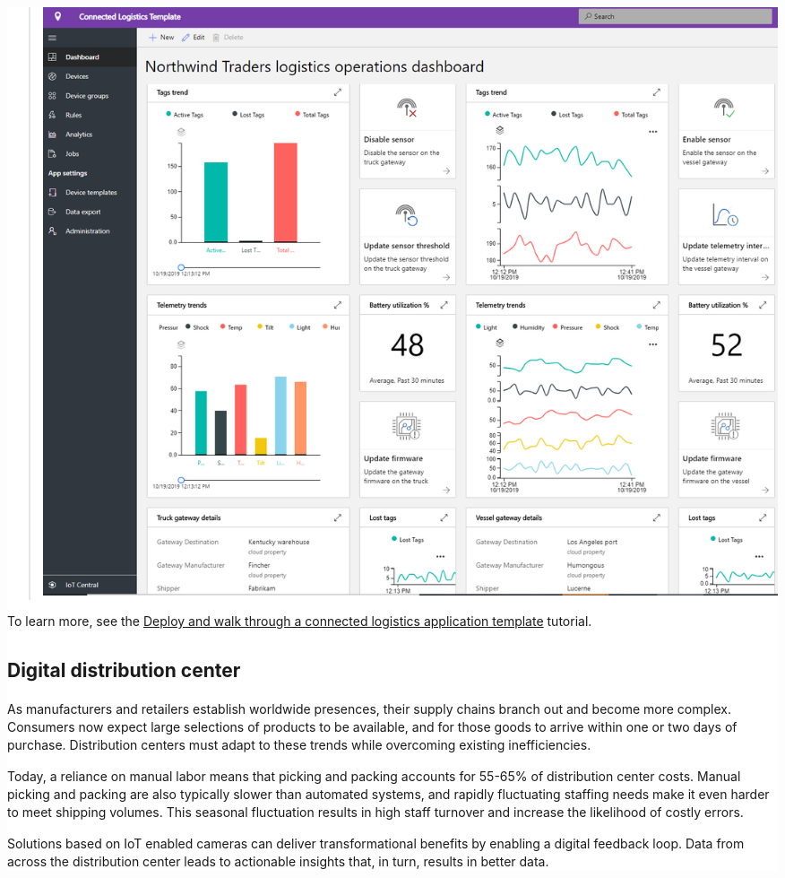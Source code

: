 > ![Connected Logistics Dashboard](./media/overview-iot-central-retail/connected-logistics-dashboard2.png)

To learn more, see the [Deploy and walk through a connected logistics application template](./tutorial-iot-central-connected-logistics-pnp.md) tutorial.

## Digital distribution center

As manufacturers and retailers establish worldwide presences, their supply chains branch out and become more complex. Consumers now expect large selections of products to be available, and for those goods to arrive within one or two days of purchase. Distribution centers must adapt to these trends while overcoming existing inefficiencies. 

Today, a reliance on manual labor means that picking and packing accounts for 55-65% of distribution center costs. Manual picking and packing are also typically slower than automated systems, and rapidly fluctuating staffing needs make it even harder to meet shipping volumes. This seasonal fluctuation results in high staff turnover and increase the likelihood of costly errors.

Solutions based on IoT enabled cameras can deliver transformational benefits by enabling a digital feedback loop. Data from across the distribution center leads to actionable insights that, in turn, results in better data.
